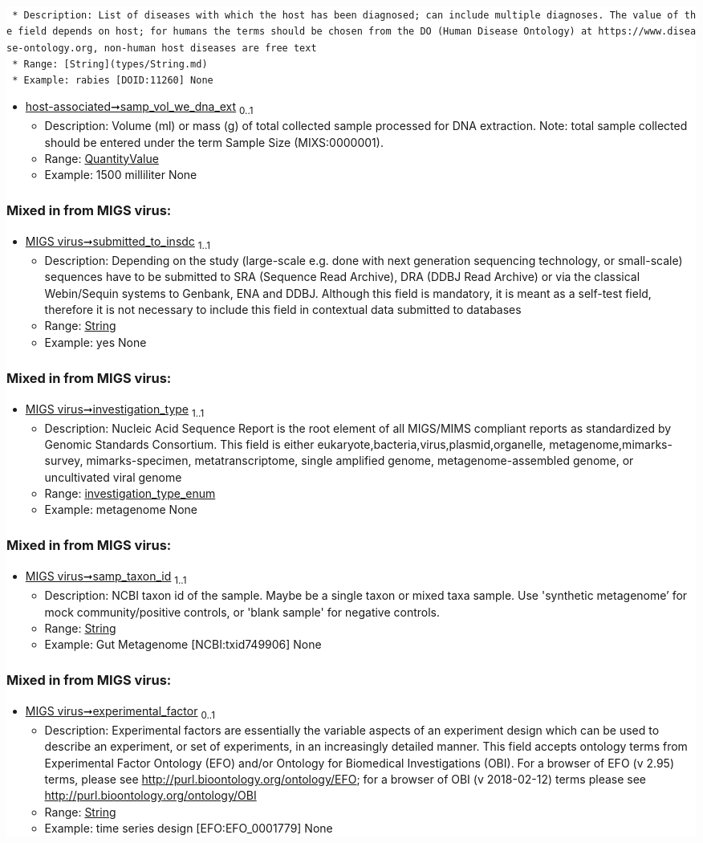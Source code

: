      * Description: List of diseases with which the host has been diagnosed; can include multiple diagnoses. The value of the field depends on host; for humans the terms should be chosen from the DO (Human Disease Ontology) at https://www.disease-ontology.org, non-human host diseases are free text
     * Range: [String](types/String.md)
     * Example: rabies [DOID:11260] None
 * [host-associated➞samp_vol_we_dna_ext](host_associated_samp_vol_we_dna_ext.md)  <sub>0..1</sub>
     * Description: Volume (ml) or mass (g) of total collected sample processed for DNA extraction. Note: total sample collected should be entered under the term Sample Size (MIXS:0000001).
     * Range: [QuantityValue](QuantityValue.md)
     * Example: 1500 milliliter None

### Mixed in from MIGS virus:

 * [MIGS virus➞submitted_to_insdc](MIGS_virus_submitted_to_insdc.md)  <sub>1..1</sub>
     * Description: Depending on the study (large-scale e.g. done with next generation sequencing technology, or small-scale) sequences have to be submitted to SRA (Sequence Read Archive), DRA (DDBJ Read Archive) or via the classical Webin/Sequin systems to Genbank, ENA and DDBJ. Although this field is mandatory, it is meant as a self-test field, therefore it is not necessary to include this field in contextual data submitted to databases
     * Range: [String](types/String.md)
     * Example: yes None

### Mixed in from MIGS virus:

 * [MIGS virus➞investigation_type](MIGS_virus_investigation_type.md)  <sub>1..1</sub>
     * Description: Nucleic Acid Sequence Report is the root element of all MIGS/MIMS compliant reports as standardized by Genomic Standards Consortium. This field is either eukaryote,bacteria,virus,plasmid,organelle, metagenome,mimarks-survey, mimarks-specimen, metatranscriptome, single amplified genome, metagenome-assembled genome, or uncultivated viral genome
     * Range: [investigation_type_enum](investigation_type_enum.md)
     * Example: metagenome None

### Mixed in from MIGS virus:

 * [MIGS virus➞samp_taxon_id](MIGS_virus_samp_taxon_id.md)  <sub>1..1</sub>
     * Description: NCBI taxon id of the sample.  Maybe be a single taxon or mixed taxa sample. Use 'synthetic metagenome’ for mock community/positive controls, or 'blank sample' for negative controls.
     * Range: [String](types/String.md)
     * Example: Gut Metagenome [NCBI:txid749906] None

### Mixed in from MIGS virus:

 * [MIGS virus➞experimental_factor](MIGS_virus_experimental_factor.md)  <sub>0..1</sub>
     * Description: Experimental factors are essentially the variable aspects of an experiment design which can be used to describe an experiment, or set of experiments, in an increasingly detailed manner. This field accepts ontology terms from Experimental Factor Ontology (EFO) and/or Ontology for Biomedical Investigations (OBI). For a browser of EFO (v 2.95) terms, please see http://purl.bioontology.org/ontology/EFO; for a browser of OBI (v 2018-02-12) terms please see http://purl.bioontology.org/ontology/OBI
     * Range: [String](types/String.md)
     * Example: time series design [EFO:EFO_0001779] None
